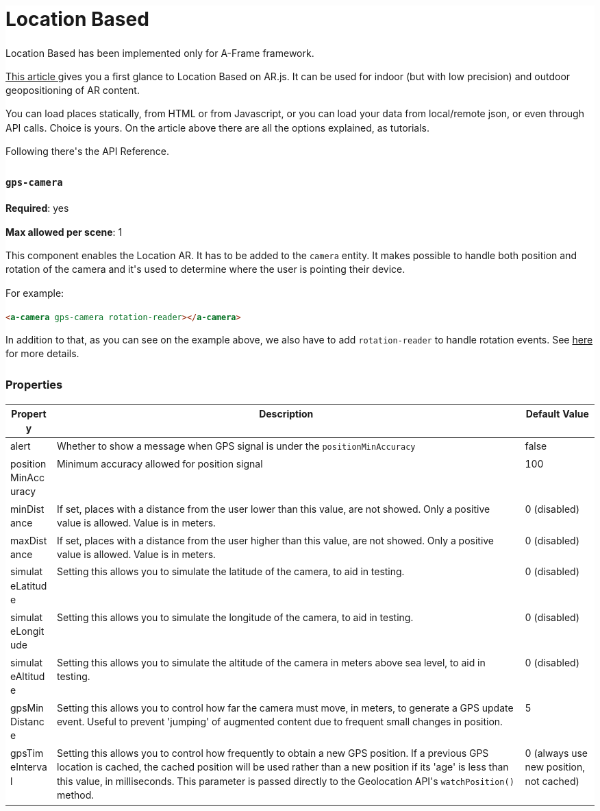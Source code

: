 # Location Based

Location Based has been implemented only for A-Frame framework.

[This article ](https://medium.com/chialab-open-source/build-your-location-based-augmented-reality-web-app-c2442e716564) gives you a first glance to Location Based on AR.js.
It can be used for indoor (but with low precision) and outdoor geopositioning of AR content.

You can load places statically, from HTML or from Javascript, or you can load your data from local/remote json, or even through API calls. Choice is yours. On the article above there are all the options explained, as tutorials.

Following there's the API Reference.

### `gps-camera`

**Required**: yes

**Max allowed per scene**: 1

This component enables the Location AR. It has to be added to the `camera` entity.
It makes possible to handle both position and rotation of the camera and it's used to determine where the user is pointing their device.

For example:

```HTML
<a-camera gps-camera rotation-reader></a-camera>
```

In addition to that, as you can see on the example above, we also have to add `rotation-reader` to handle rotation events. See [here](https://aframe.io/docs/0.9.0/components/camera.html#reading-position-or-rotation-of-the-camera) for more details.


### Properties

| Property   | Description | Default Value |
|------------|-------------------------------------------------------------------------------------------------------------------------------------------------------------------------------------------------------------------------------------------------------------------------------------|---------------|
| alert     | Whether to show a message when GPS signal is under the `positionMinAccuracy`                  | false |                                                                                                                                                                        | true          |
| positionMinAccuracy        | Minimum accuracy allowed for position signal    | 100 |
| minDistance        | If set, places with a distance from the user lower than this value, are not showed. Only a positive value is allowed. Value is in meters.    | 0 (disabled) |
| maxDistance        | If set, places with a distance from the user higher than this value, are not showed. Only a positive value is allowed. Value is in meters.    | 0 (disabled) |
| simulateLatitude   | Setting this allows you to simulate the latitude of the camera, to aid in testing.    | 0 (disabled) |
| simulateLongitude   | Setting this allows you to simulate the longitude of the camera, to aid in testing.    | 0 (disabled) |
| simulateAltitude   | Setting this allows you to simulate the altitude of the camera in meters above sea level, to aid in testing.    | 0 (disabled) |
| gpsMinDistance   | Setting this allows you to control how far the camera must move, in meters, to generate a GPS update event. Useful to prevent 'jumping' of augmented content due to frequent small changes in position.    | 5 |
| gpsTimeInterval   | Setting this allows you to control how frequently to obtain a new GPS position. If a previous GPS location is cached, the cached position will be used rather than a new position if its 'age' is less than this value, in milliseconds. This parameter is passed directly to the Geolocation API's `watchPosition()` method.    | 0 (always use new position, not cached) |
